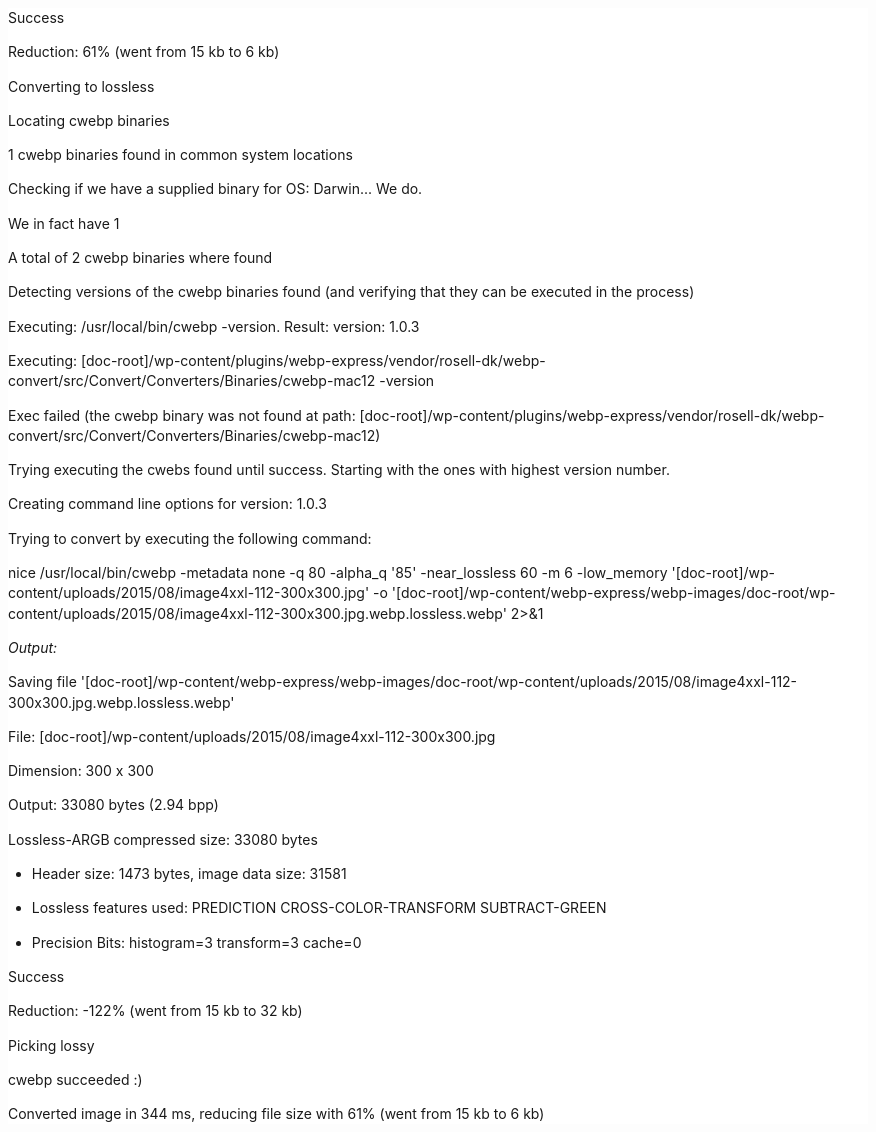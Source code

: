 Success

Reduction: 61% (went from 15 kb to 6 kb)


Converting to lossless

Locating cwebp binaries

1 cwebp binaries found in common system locations

Checking if we have a supplied binary for OS: Darwin... We do.

We in fact have 1

A total of 2 cwebp binaries where found

Detecting versions of the cwebp binaries found (and verifying that they can be executed in the process)

Executing: /usr/local/bin/cwebp -version. Result: version: 1.0.3

Executing: [doc-root]/wp-content/plugins/webp-express/vendor/rosell-dk/webp-convert/src/Convert/Converters/Binaries/cwebp-mac12 -version

Exec failed (the cwebp binary was not found at path: [doc-root]/wp-content/plugins/webp-express/vendor/rosell-dk/webp-convert/src/Convert/Converters/Binaries/cwebp-mac12)

Trying executing the cwebs found until success. Starting with the ones with highest version number.

Creating command line options for version: 1.0.3

Trying to convert by executing the following command:

nice /usr/local/bin/cwebp -metadata none -q 80 -alpha_q '85' -near_lossless 60 -m 6 -low_memory '[doc-root]/wp-content/uploads/2015/08/image4xxl-112-300x300.jpg' -o '[doc-root]/wp-content/webp-express/webp-images/doc-root/wp-content/uploads/2015/08/image4xxl-112-300x300.jpg.webp.lossless.webp' 2>&1


*Output:* 

Saving file '[doc-root]/wp-content/webp-express/webp-images/doc-root/wp-content/uploads/2015/08/image4xxl-112-300x300.jpg.webp.lossless.webp'

File:      [doc-root]/wp-content/uploads/2015/08/image4xxl-112-300x300.jpg

Dimension: 300 x 300

Output:    33080 bytes (2.94 bpp)

Lossless-ARGB compressed size: 33080 bytes

  * Header size: 1473 bytes, image data size: 31581

  * Lossless features used: PREDICTION CROSS-COLOR-TRANSFORM SUBTRACT-GREEN

  * Precision Bits: histogram=3 transform=3 cache=0


Success

Reduction: -122% (went from 15 kb to 32 kb)


Picking lossy

cwebp succeeded :)


Converted image in 344 ms, reducing file size with 61% (went from 15 kb to 6 kb)

